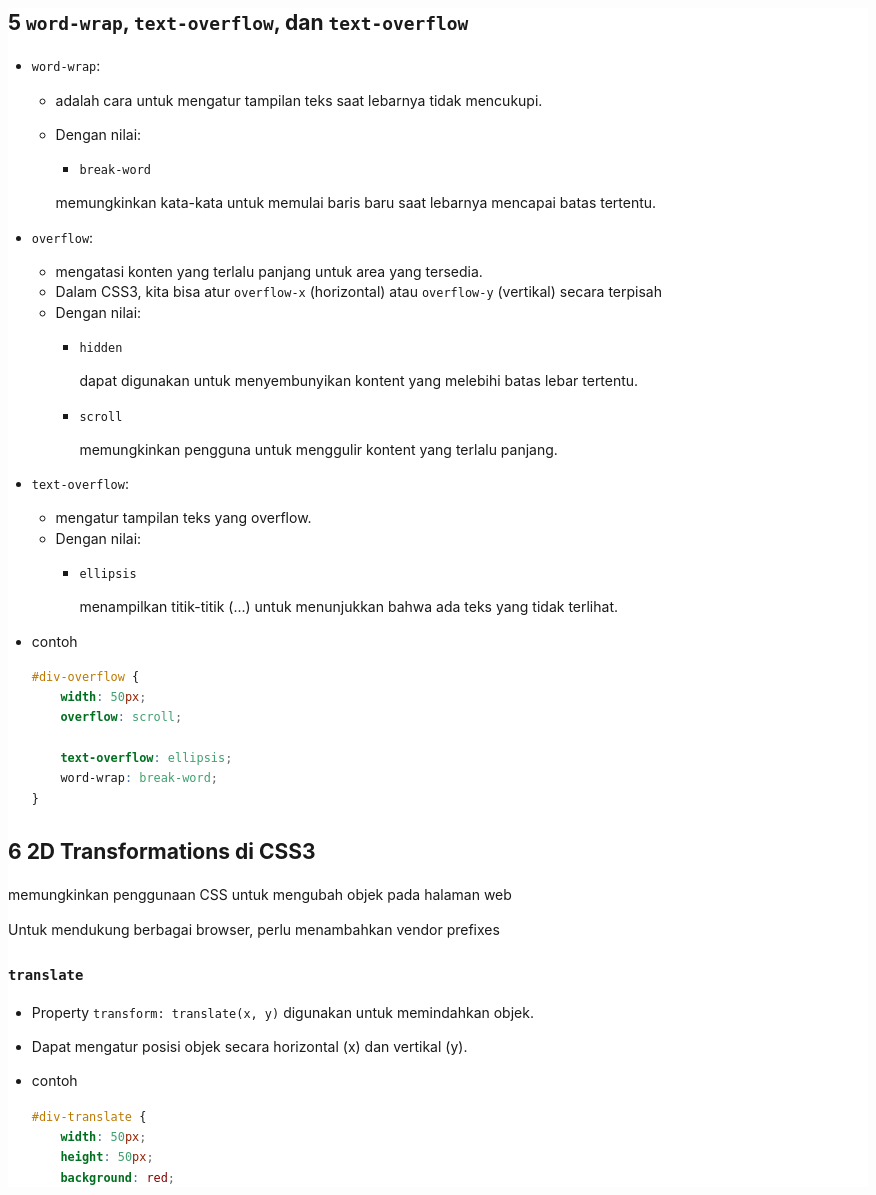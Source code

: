 ## 5 `word-wrap`, `text-overflow`, dan `text-overflow`

- `word-wrap`:
  - adalah cara untuk mengatur tampilan teks saat lebarnya tidak mencukupi.
  - Dengan nilai:
    - `break-word`

    memungkinkan kata-kata untuk memulai baris baru saat lebarnya mencapai batas tertentu.
- `overflow`:
  - mengatasi konten yang terlalu panjang untuk area yang tersedia.
  - Dalam CSS3, kita bisa atur `overflow-x` (horizontal) atau `overflow-y` (vertikal) secara terpisah
  - Dengan nilai:
    - `hidden`

      dapat digunakan untuk menyembunyikan kontent yang melebihi batas lebar tertentu.
    - `scroll`

      memungkinkan pengguna untuk menggulir kontent yang terlalu panjang.
- `text-overflow`:
  - mengatur tampilan teks yang overflow.
  - Dengan nilai:
    - `ellipsis`

      menampilkan titik-titik (...) untuk menunjukkan bahwa ada teks yang tidak terlihat.
- contoh

    ```css
    #div-overflow {
        width: 50px;
        overflow: scroll;

        text-overflow: ellipsis;
        word-wrap: break-word;
    }
    ```

## 6 **2D Transformations** di CSS3

memungkinkan penggunaan CSS untuk mengubah objek pada halaman web

Untuk mendukung berbagai browser, perlu menambahkan vendor prefixes

### `translate`

- Property `transform: translate(x, y)` digunakan untuk memindahkan objek.
- Dapat mengatur posisi objek secara horizontal (x) dan vertikal (y).
- contoh

    ```css
    #div-translate {
        width: 50px;
        height: 50px;
        background: red;
